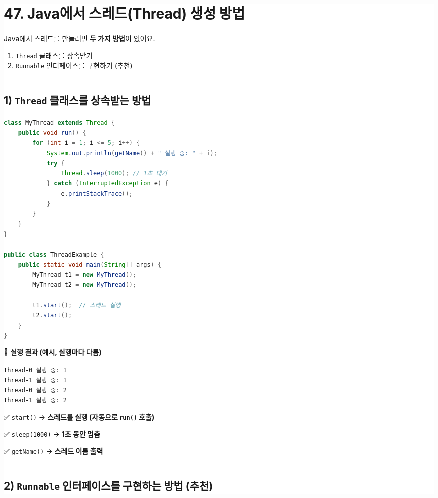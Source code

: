 # **47. Java에서 스레드(Thread) 생성 방법**

Java에서 스레드를 만들려면 **두 가지 방법**이 있어요.

1. `Thread` 클래스를 상속받기
2. `Runnable` 인터페이스를 구현하기 (추천)

---

## **1) `Thread` 클래스를 상속받는 방법**

```java
class MyThread extends Thread {
    public void run() {
        for (int i = 1; i <= 5; i++) {
            System.out.println(getName() + " 실행 중: " + i);
            try {
                Thread.sleep(1000); // 1초 대기
            } catch (InterruptedException e) {
                e.printStackTrace();
            }
        }
    }
}

public class ThreadExample {
    public static void main(String[] args) {
        MyThread t1 = new MyThread();
        MyThread t2 = new MyThread();

        t1.start();  // 스레드 실행
        t2.start();
    }
}
```

🔹 **실행 결과 (예시, 실행마다 다름)**

```
Thread-0 실행 중: 1
Thread-1 실행 중: 1
Thread-0 실행 중: 2
Thread-1 실행 중: 2
```

✅ `start()` → **스레드를 실행 (자동으로 `run()` 호출)**

✅ `sleep(1000)` → **1초 동안 멈춤**

✅ `getName()` → **스레드 이름 출력**

---

## **2) `Runnable` 인터페이스를 구현하는 방법 (추천)**
